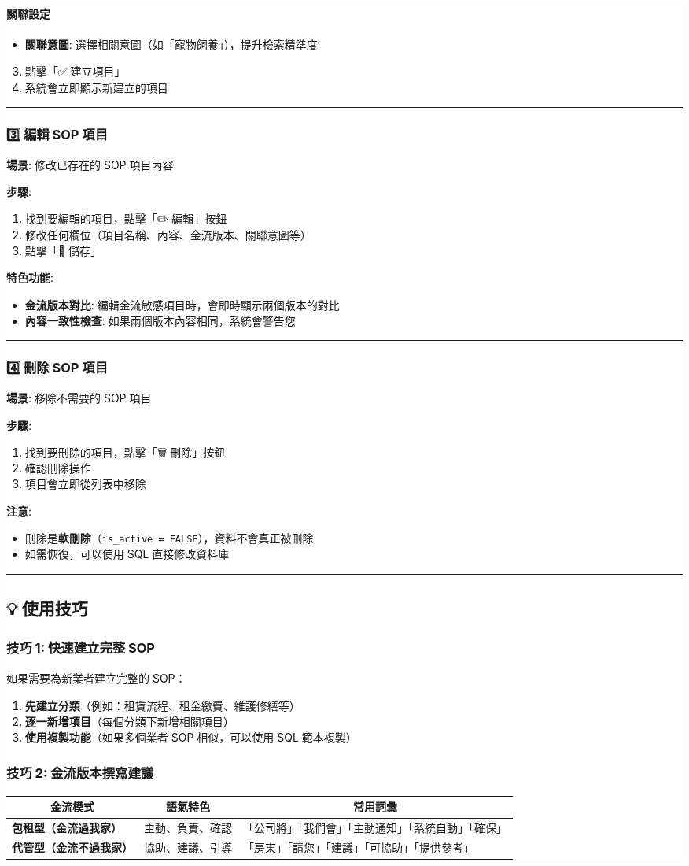 #### 關聯設定
- **關聯意圖**: 選擇相關意圖（如「寵物飼養」），提升檢索精準度

3. 點擊「✅ 建立項目」
4. 系統會立即顯示新建立的項目

---

### 3️⃣ 編輯 SOP 項目

**場景**: 修改已存在的 SOP 項目內容

**步驟**:
1. 找到要編輯的項目，點擊「✏️ 編輯」按鈕
2. 修改任何欄位（項目名稱、內容、金流版本、關聯意圖等）
3. 點擊「💾 儲存」

**特色功能**:
- **金流版本對比**: 編輯金流敏感項目時，會即時顯示兩個版本的對比
- **內容一致性檢查**: 如果兩個版本內容相同，系統會警告您

---

### 4️⃣ 刪除 SOP 項目

**場景**: 移除不需要的 SOP 項目

**步驟**:
1. 找到要刪除的項目，點擊「🗑️ 刪除」按鈕
2. 確認刪除操作
3. 項目會立即從列表中移除

**注意**:
- 刪除是**軟刪除**（`is_active = FALSE`），資料不會真正被刪除
- 如需恢復，可以使用 SQL 直接修改資料庫

---

## 💡 使用技巧

### 技巧 1: 快速建立完整 SOP

如果需要為新業者建立完整的 SOP：

1. **先建立分類**（例如：租賃流程、租金繳費、維護修繕等）
2. **逐一新增項目**（每個分類下新增相關項目）
3. **使用複製功能**（如果多個業者 SOP 相似，可以使用 SQL 範本複製）

### 技巧 2: 金流版本撰寫建議

| 金流模式 | 語氣特色 | 常用詞彙 |
|---------|---------|---------|
| **包租型（金流過我家）** | 主動、負責、確認 | 「公司將」「我們會」「主動通知」「系統自動」「確保」 |
| **代管型（金流不過我家）** | 協助、建議、引導 | 「房東」「請您」「建議」「可協助」「提供參考」 |
